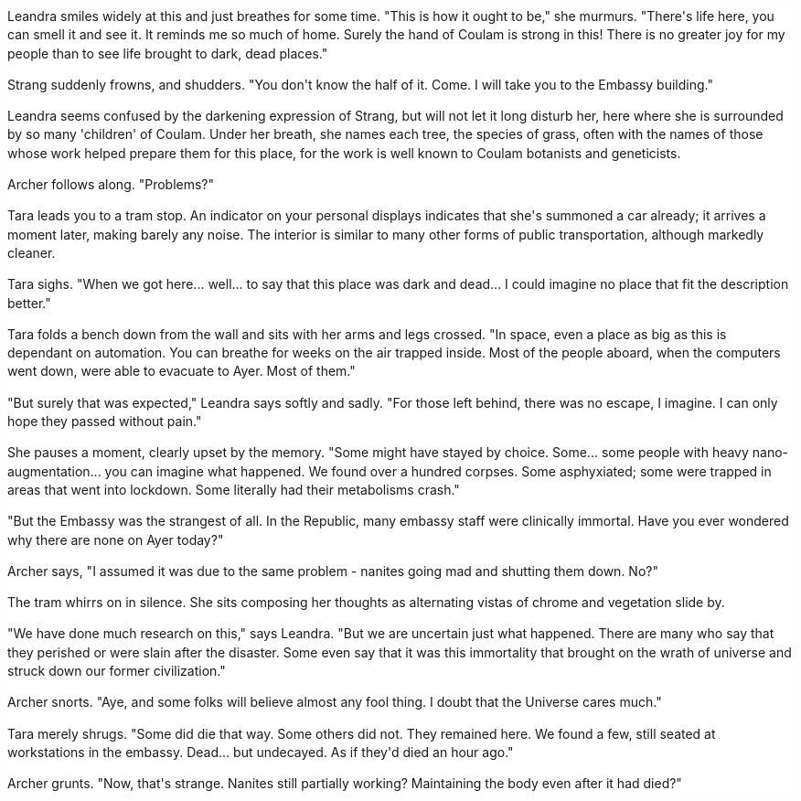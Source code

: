 Leandra smiles widely at this and just breathes for some time. "This is how it ought to be," she murmurs. "There's life here, you can smell it and see it. It reminds me so much of home. Surely the hand of Coulam is strong in this! There is no greater joy for my people than to see life brought to dark, dead places."

Strang suddenly frowns, and shudders. "You don't know the half of it. Come. I will take you to the Embassy building."

Leandra seems confused by the darkening expression of Strang, but will not let it long disturb her, here where she is surrounded by so many 'children' of Coulam. Under her breath, she names each tree, the species of grass, often with the names of those whose work helped prepare them for this place, for the work is well known to Coulam botanists and geneticists.

Archer follows along. "Problems?"

Tara leads you to a tram stop. An indicator on your personal displays indicates that she's summoned a car already; it arrives a moment later, making barely any noise. The interior is similar to many other forms of public transportation, although markedly cleaner.

Tara sighs. "When we got here... well... to say that this place was dark and dead... I could imagine no place that fit the description better."

Tara folds a bench down from the wall and sits with her arms and legs crossed. "In space, even a place as big as this is dependant on automation. You can breathe for weeks on the air trapped inside. Most of the people aboard, when the computers went down, were able to evacuate to Ayer. Most of them."

"But surely that was expected," Leandra says softly and sadly. "For those left behind, there was no escape, I imagine. I can only hope they passed without pain."

She pauses a moment, clearly upset by the memory. "Some might have stayed by choice. Some... some people with heavy nano-augmentation... you can imagine what happened. We found over a hundred corpses. Some asphyxiated; some were trapped in areas that went into lockdown. Some literally had their metabolisms crash."

"But the Embassy was the strangest of all. In the Republic, many embassy staff were clinically immortal. Have you ever wondered why there are none on Ayer today?"

Archer says, "I assumed it was due to the same problem - nanites going mad and shutting them down. No?"

The tram whirrs on in silence. She sits composing her thoughts as alternating vistas of chrome and vegetation slide by.

"We have done much research on this," says Leandra. "But we are uncertain just what happened. There are many who say that they perished or were slain after the disaster. Some even say that it was this immortality that brought on the wrath of universe and struck down our former civilization."

Archer snorts. "Aye, and some folks will believe almost any fool thing. I doubt that the Universe cares much."

Tara merely shrugs. "Some did die that way. Some others did not. They remained here. We found a few, still seated at workstations in the embassy. Dead... but undecayed. As if they'd died an hour ago."

Archer grunts. "Now, that's strange. Nanites still partially working? Maintaining the body even after it had died?"
